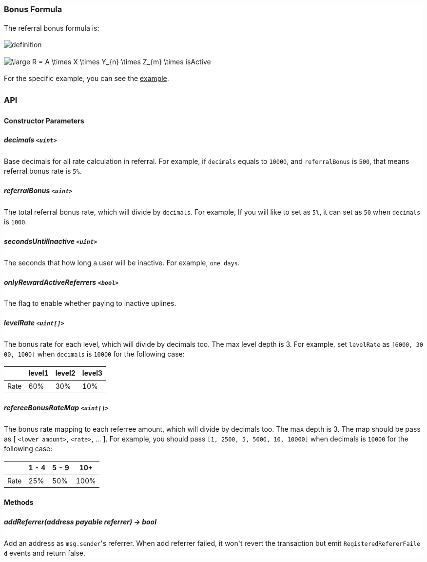 ### Bonus Formula
The referral bonus formula is:

![definition](https://latex.codecogs.com/gif.latex?A:\text{Transaction&space;Amount}&space;,X:&space;\text{Referral&space;Bonus&space;Rate}&space;,Y_{n}:&space;\text{n&space;depth&space;Bonus&space;Rate&space;which}&space;Y_{1}&plus;...&plus;Y_{n}&space;=&space;1,&space;Z_{m}:&space;\text{Referral&space;rate&space;of&space;m&space;referee},&space;isActive:&space;\text{default&space;0,&space;1&space;when&space;user&space;should&space;be&space;active&space;in&space;T&space;time})

![\large R = A \times X \times Y_{n} \times Z_{m} \times isActive](https://latex.codecogs.com/gif.latex?\large&space;R&space;=&space;A&space;\times&space;X&space;\times&space;Y_{n}&space;\times&space;Z_{m}&space;\times&space;isActive)

For the specific example, you can see the [example](#Example).

### API

#### Constructor Parameters 

##### decimals `<uint>`
Base decimals for all rate calculation in referral. 
For example, if `decimals` equals to `10000`, and `referralBonus` is `500`, that means referral bonus rate is `5%`.

##### referralBonus `<uint>`
The total referral bonus rate, which will divide by `decimals`. For example, If you will like to set as `5%`, it can set as `50` when `decimals` is `1000`.

##### secondsUntilInactive `<uint>`
The seconds that how long a user will be inactive. For example, `one days`. 

##### onlyRewardActiveReferrers `<bool>`
The flag to enable whether paying to inactive uplines.

##### levelRate `<uint[]>`
The bonus rate for each level, which will divide by decimals too. The max level depth is 3. For example, set `levelRate` as `[6000, 3000, 1000]` when `decimals` is `10000` for the following case:

|               | level1        | level2        | level3        |
| ------------- | ------------- | ------------- | ------------- |
|  Rate         | 60%           | 30%           | 10%           |


##### refereeBonusRateMap `<uint[]>`
The bonus rate mapping to each referree amount, which will divide by decimals too. The max depth is 3.
The map should be pass as [ `<lower amount>`, `<rate>`, ... ]. For example, you should pass `[1, 2500, 5, 5000, 10, 10000]` when decimals is `10000` for the following case:

|               | 1 - 4         | 5 - 9         | 10+           |
| ------------- | ------------- | ------------- | ------------- |
|  Rate         | 25%           | 50%           | 100%          |


#### Methods

##### addReferrer(address payable referrer) -> bool
Add an address as `msg.sender`'s referrer. When add referrer failed, it won\'t revert the transaction but emit `RegisteredRefererFailed` events and return false.
